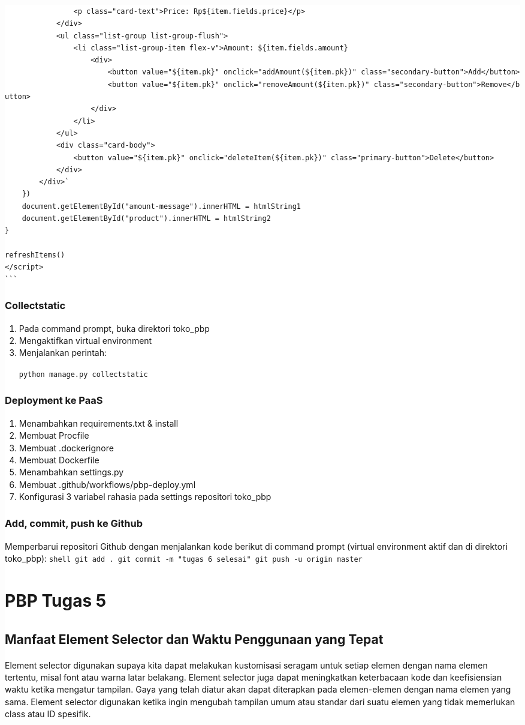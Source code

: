                     <p class="card-text">Price: Rp${item.fields.price}</p>
                </div>
                <ul class="list-group list-group-flush">
                    <li class="list-group-item flex-v">Amount: ${item.fields.amount}
                        <div>
                            <button value="${item.pk}" onclick="addAmount(${item.pk})" class="secondary-button">Add</button>
                            <button value="${item.pk}" onclick="removeAmount(${item.pk})" class="secondary-button">Remove</button>
                        </div>
                    </li>
                </ul>
                <div class="card-body">
                    <button value="${item.pk}" onclick="deleteItem(${item.pk})" class="primary-button">Delete</button>
                </div>
            </div>` 
        })
        document.getElementById("amount-message").innerHTML = htmlString1
        document.getElementById("product").innerHTML = htmlString2
    }

    refreshItems()
    </script>
    ```
### Collectstatic
1. Pada command prompt, buka direktori toko_pbp
2. Mengaktifkan virtual environment
3. Menjalankan perintah:
    ```shell
    python manage.py collectstatic
    ```
### Deployment ke PaaS
1. Menambahkan requirements.txt & install
2. Membuat Procfile
3. Membuat .dockerignore
4. Membuat Dockerfile
5. Menambahkan settings.py
6. Membuat .github/workflows/pbp-deploy.yml
7. Konfigurasi 3 variabel rahasia pada settings repositori toko_pbp
### Add, commit, push ke Github
Memperbarui repositori Github dengan menjalankan kode berikut di command prompt (virtual environment aktif dan di direktori toko_pbp):
    ```shell
    git add .
    git commit -m "tugas 6 selesai"
    git push -u origin master
    ```

# PBP Tugas 5
## Manfaat Element Selector dan Waktu Penggunaan yang Tepat
Element selector digunakan supaya kita dapat melakukan kustomisasi seragam untuk setiap elemen dengan nama elemen tertentu, misal font atau warna latar belakang. Element selector juga dapat meningkatkan keterbacaan kode dan keefisiensian waktu ketika mengatur tampilan. Gaya yang telah diatur akan dapat diterapkan pada elemen-elemen dengan nama elemen yang sama. Element selector digunakan ketika ingin mengubah tampilan umum atau standar dari suatu elemen yang tidak memerlukan class atau ID spesifik.
